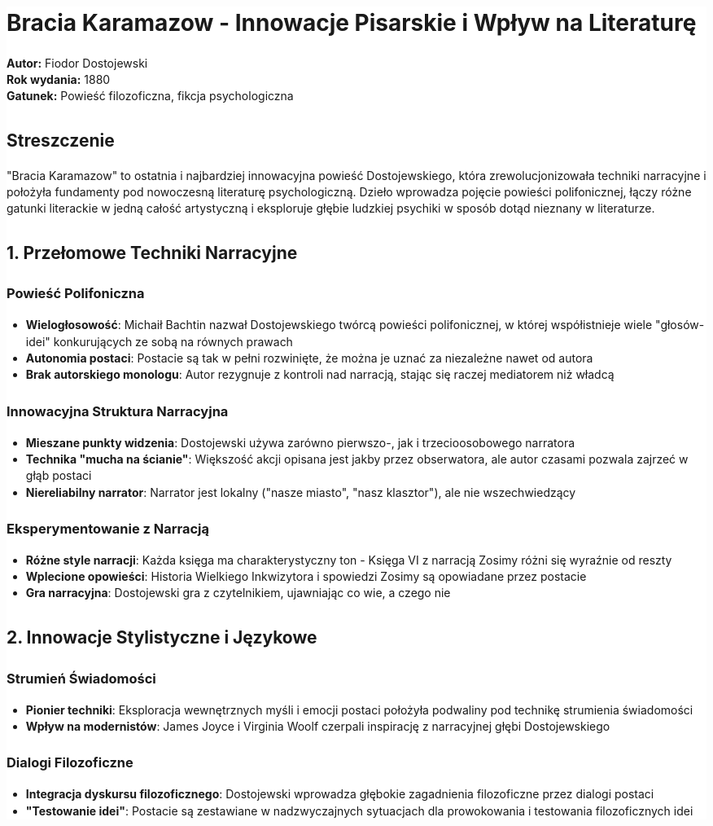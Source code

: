 # Bracia Karamazow - Innowacje Pisarskie i Wpływ na Literaturę

**Autor:** Fiodor Dostojewski  
**Rok wydania:** 1880  
**Gatunek:** Powieść filozoficzna, fikcja psychologiczna

## Streszczenie

"Bracia Karamazow" to ostatnia i najbardziej innowacyjna powieść Dostojewskiego, która zrewolucjonizowała techniki narracyjne i położyła fundamenty pod nowoczesną literaturę psychologiczną. Dzieło wprowadza pojęcie powieści polifonicznej, łączy różne gatunki literackie w jedną całość artystyczną i eksploruje głębie ludzkiej psychiki w sposób dotąd nieznany w literaturze.

## 1. Przełomowe Techniki Narracyjne

### Powieść Polifoniczna
- **Wielogłosowość**: Michaił Bachtin nazwał Dostojewskiego twórcą powieści polifonicznej, w której współistnieje wiele "głosów-idei" konkurujących ze sobą na równych prawach
- **Autonomia postaci**: Postacie są tak w pełni rozwinięte, że można je uznać za niezależne nawet od autora
- **Brak autorskiego monologu**: Autor rezygnuje z kontroli nad narracją, stając się raczej mediatorem niż władcą

### Innowacyjna Struktura Narracyjna
- **Mieszane punkty widzenia**: Dostojewski używa zarówno pierwszo-, jak i trzecioosobowego narratora
- **Technika "mucha na ścianie"**: Większość akcji opisana jest jakby przez obserwatora, ale autor czasami pozwala zajrzeć w głąb postaci
- **Niereliabilny narrator**: Narrator jest lokalny ("nasze miasto", "nasz klasztor"), ale nie wszechwiedzący

### Eksperymentowanie z Narracją
- **Różne style narracji**: Każda księga ma charakterystyczny ton - Księga VI z narracją Zosimy różni się wyraźnie od reszty
- **Wplecione opowieści**: Historia Wielkiego Inkwizytora i spowiedzi Zosimy są opowiadane przez postacie
- **Gra narracyjna**: Dostojewski gra z czytelnikiem, ujawniając co wie, a czego nie

## 2. Innowacje Stylistyczne i Językowe

### Strumień Świadomości
- **Pionier techniki**: Eksploracja wewnętrznych myśli i emocji postaci położyła podwaliny pod technikę strumienia świadomości
- **Wpływ na modernistów**: James Joyce i Virginia Woolf czerpali inspirację z narracyjnej głębi Dostojewskiego

### Dialogi Filozoficzne
- **Integracja dyskursu filozoficznego**: Dostojewski wprowadza głębokie zagadnienia filozoficzne przez dialogi postaci
- **"Testowanie idei"**: Postacie są zestawiane w nadzwyczajnych sytuacjach dla prowokowania i testowania filozoficznych idei
